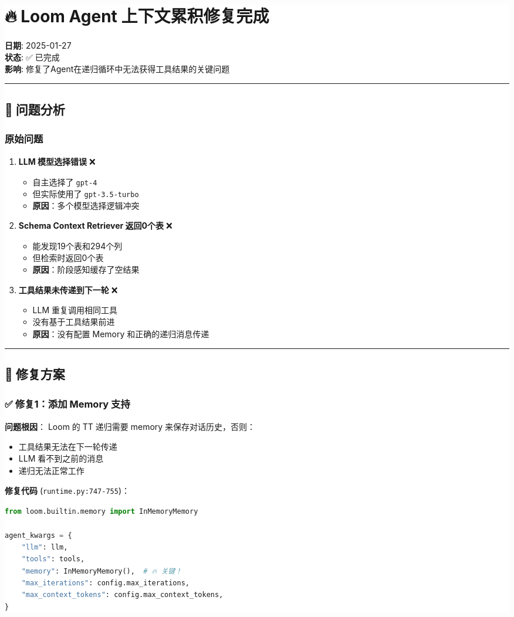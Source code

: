 # 🔥 Loom Agent 上下文累积修复完成

**日期**: 2025-01-27  
**状态**: ✅ 已完成  
**影响**: 修复了Agent在递归循环中无法获得工具结果的关键问题

---

## 🎯 问题分析

### 原始问题
1. **LLM 模型选择错误** ❌
   - 自主选择了 `gpt-4`
   - 但实际使用了 `gpt-3.5-turbo`
   - **原因**：多个模型选择逻辑冲突

2. **Schema Context Retriever 返回0个表** ❌  
   - 能发现19个表和294个列
   - 但检索时返回0个表
   - **原因**：阶段感知缓存了空结果

3. **工具结果未传递到下一轮** ❌
   - LLM 重复调用相同工具
   - 没有基于工具结果前进
   - **原因**：没有配置 Memory 和正确的递归消息传递

---

## 🔧 修复方案

### ✅ 修复1：添加 Memory 支持

**问题根因**：
Loom 的 TT 递归需要 memory 来保存对话历史，否则：
- 工具结果无法在下一轮传递
- LLM 看不到之前的消息
- 递归无法正常工作

**修复代码** (`runtime.py:747-755`)：
```python
from loom.builtin.memory import InMemoryMemory

agent_kwargs = {
    "llm": llm,
    "tools": tools,
    "memory": InMemoryMemory(),  # 🔥 关键！
    "max_iterations": config.max_iterations,
    "max_context_tokens": config.max_context_tokens,
}
```
